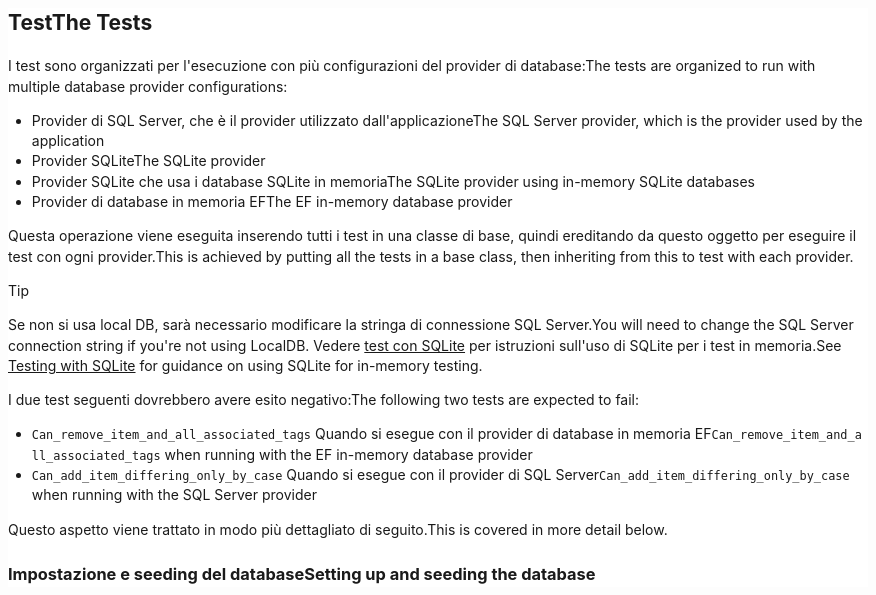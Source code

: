 ## <a name="the-tests"></a><span data-ttu-id="790b7-148">Test</span><span class="sxs-lookup"><span data-stu-id="790b7-148">The Tests</span></span>

<span data-ttu-id="790b7-149">I test sono organizzati per l'esecuzione con più configurazioni del provider di database:</span><span class="sxs-lookup"><span data-stu-id="790b7-149">The tests are organized to run with multiple database provider configurations:</span></span>

- <span data-ttu-id="790b7-150">Provider di SQL Server, che è il provider utilizzato dall'applicazione</span><span class="sxs-lookup"><span data-stu-id="790b7-150">The SQL Server provider, which is the provider used by the application</span></span>
- <span data-ttu-id="790b7-151">Provider SQLite</span><span class="sxs-lookup"><span data-stu-id="790b7-151">The SQLite provider</span></span>
- <span data-ttu-id="790b7-152">Provider SQLite che usa i database SQLite in memoria</span><span class="sxs-lookup"><span data-stu-id="790b7-152">The SQLite provider using in-memory SQLite databases</span></span>
- <span data-ttu-id="790b7-153">Provider di database in memoria EF</span><span class="sxs-lookup"><span data-stu-id="790b7-153">The EF in-memory database provider</span></span>

<span data-ttu-id="790b7-154">Questa operazione viene eseguita inserendo tutti i test in una classe di base, quindi ereditando da questo oggetto per eseguire il test con ogni provider.</span><span class="sxs-lookup"><span data-stu-id="790b7-154">This is achieved by putting all the tests in a base class, then inheriting from this to test with each provider.</span></span>

> [!TIP]
> <span data-ttu-id="790b7-155">Se non si usa local DB, sarà necessario modificare la stringa di connessione SQL Server.</span><span class="sxs-lookup"><span data-stu-id="790b7-155">You will need to change the SQL Server connection string if you're not using LocalDB.</span></span>
> <span data-ttu-id="790b7-156">Vedere [test con SQLite](xref:core/miscellaneous/testing/sqlite) per istruzioni sull'uso di SQLite per i test in memoria.</span><span class="sxs-lookup"><span data-stu-id="790b7-156">See [Testing with SQLite](xref:core/miscellaneous/testing/sqlite) for guidance on using SQLite for in-memory testing.</span></span>

<span data-ttu-id="790b7-157">I due test seguenti dovrebbero avere esito negativo:</span><span class="sxs-lookup"><span data-stu-id="790b7-157">The following two tests are expected to fail:</span></span>

- <span data-ttu-id="790b7-158">`Can_remove_item_and_all_associated_tags` Quando si esegue con il provider di database in memoria EF</span><span class="sxs-lookup"><span data-stu-id="790b7-158">`Can_remove_item_and_all_associated_tags` when running with the EF in-memory database provider</span></span>
- <span data-ttu-id="790b7-159">`Can_add_item_differing_only_by_case` Quando si esegue con il provider di SQL Server</span><span class="sxs-lookup"><span data-stu-id="790b7-159">`Can_add_item_differing_only_by_case` when running with the SQL Server provider</span></span>

<span data-ttu-id="790b7-160">Questo aspetto viene trattato in modo più dettagliato di seguito.</span><span class="sxs-lookup"><span data-stu-id="790b7-160">This is covered in more detail below.</span></span>

### <a name="setting-up-and-seeding-the-database"></a><span data-ttu-id="790b7-161">Impostazione e seeding del database</span><span class="sxs-lookup"><span data-stu-id="790b7-161">Setting up and seeding the database</span></span>

